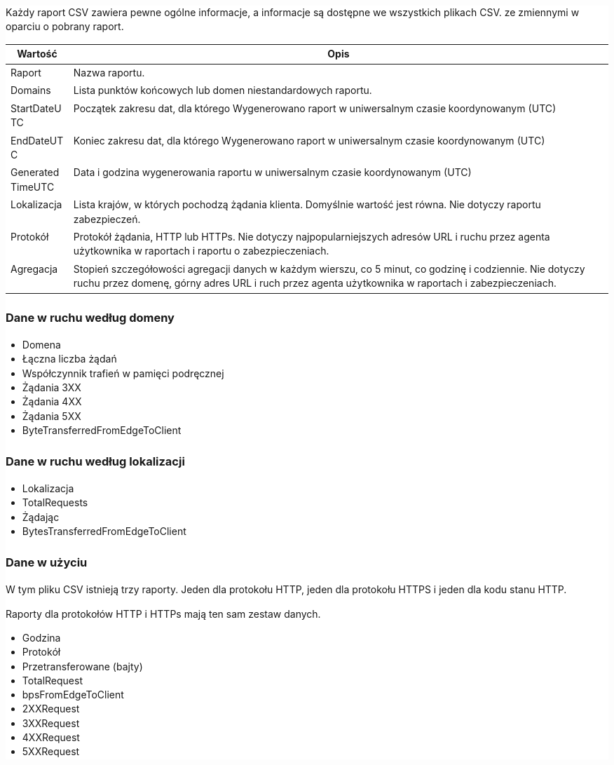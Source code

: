 Każdy raport CSV zawiera pewne ogólne informacje, a informacje są dostępne we wszystkich plikach CSV. ze zmiennymi w oparciu o pobrany raport. 


| Wartość | Opis |
|---------|---------|
| Raport | Nazwa raportu. | 
| Domains | Lista punktów końcowych lub domen niestandardowych raportu. |
| StartDateUTC | Początek zakresu dat, dla którego Wygenerowano raport w uniwersalnym czasie koordynowanym (UTC) |
| EndDateUTC | Koniec zakresu dat, dla którego Wygenerowano raport w uniwersalnym czasie koordynowanym (UTC) |
| GeneratedTimeUTC | Data i godzina wygenerowania raportu w uniwersalnym czasie koordynowanym (UTC) |
| Lokalizacja | Lista krajów, w których pochodzą żądania klienta. Domyślnie wartość jest równa. Nie dotyczy raportu zabezpieczeń. |
| Protokół | Protokół żądania, HTTP lub HTTPs. Nie dotyczy najpopularniejszych adresów URL i ruchu przez agenta użytkownika w raportach i raportu o zabezpieczeniach. |
| Agregacja | Stopień szczegółowości agregacji danych w każdym wierszu, co 5 minut, co godzinę i codziennie. Nie dotyczy ruchu przez domenę, górny adres URL i ruch przez agenta użytkownika w raportach i zabezpieczeniach. |

### <a name="data-in-traffic-by-domain"></a>Dane w ruchu według domeny

* Domena 
* Łączna liczba żądań 
* Współczynnik trafień w pamięci podręcznej 
* Żądania 3XX 
* Żądania 4XX 
* Żądania 5XX 
* ByteTransferredFromEdgeToClient 

### <a name="data-in-traffic-by-location"></a>Dane w ruchu według lokalizacji

* Lokalizacja
* TotalRequests
* Żądając
* BytesTransferredFromEdgeToClient

### <a name="data-in-usage"></a>Dane w użyciu

W tym pliku CSV istnieją trzy raporty. Jeden dla protokołu HTTP, jeden dla protokołu HTTPS i jeden dla kodu stanu HTTP. 

Raporty dla protokołów HTTP i HTTPs mają ten sam zestaw danych. 

* Godzina 
* Protokół 
* Przetransferowane (bajty) 
* TotalRequest 
* bpsFromEdgeToClient 
* 2XXRequest 
* 3XXRequest 
* 4XXRequest 
* 5XXRequest 
